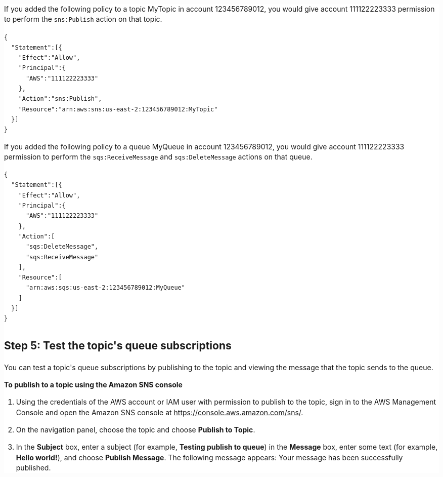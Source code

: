 If you added the following policy to a topic MyTopic in account 123456789012, you would give account 111122223333 permission to perform the `sns:Publish` action on that topic\.

```
{
  "Statement":[{
    "Effect":"Allow",
    "Principal":{
      "AWS":"111122223333"
    },
    "Action":"sns:Publish",
    "Resource":"arn:aws:sns:us-east-2:123456789012:MyTopic"
  }]
}
```

If you added the following policy to a queue MyQueue in account 123456789012, you would give account 111122223333 permission to perform the `sqs:ReceiveMessage` and `sqs:DeleteMessage` actions on that queue\.

```
{
  "Statement":[{
    "Effect":"Allow",
    "Principal":{
      "AWS":"111122223333"
    },
    "Action":[
      "sqs:DeleteMessage",
      "sqs:ReceiveMessage"
    ],
    "Resource":[
      "arn:aws:sqs:us-east-2:123456789012:MyQueue"
    ]
  }]
}
```

## Step 5: Test the topic's queue subscriptions<a name="SendMessageToSQS.test"></a>

You can test a topic's queue subscriptions by publishing to the topic and viewing the message that the topic sends to the queue\.

**To publish to a topic using the Amazon SNS console**

1. Using the credentials of the AWS account or IAM user with permission to publish to the topic, sign in to the AWS Management Console and open the Amazon SNS console at [https://console\.aws\.amazon\.com/sns/](https://console.aws.amazon.com/sns/home)\.

1. On the navigation panel, choose the topic and choose **Publish to Topic**\.

1. In the **Subject** box, enter a subject \(for example, **Testing publish to queue**\) in the **Message** box, enter some text \(for example, **Hello world\!**\), and choose **Publish Message**\. The following message appears: Your message has been successfully published\.
